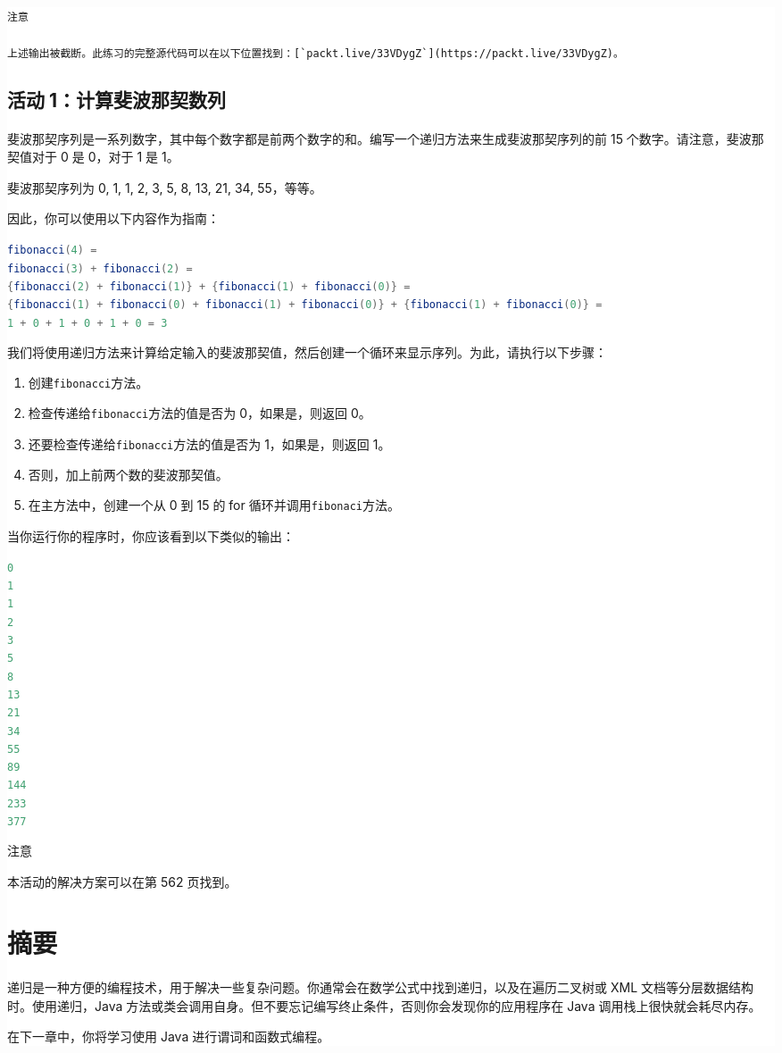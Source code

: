     注意

    上述输出被截断。此练习的完整源代码可以在以下位置找到：[`packt.live/33VDygZ`](https://packt.live/33VDygZ)。

## 活动 1：计算斐波那契数列

斐波那契序列是一系列数字，其中每个数字都是前两个数字的和。编写一个递归方法来生成斐波那契序列的前 15 个数字。请注意，斐波那契值对于 0 是 0，对于 1 是 1。

斐波那契序列为 0, 1, 1, 2, 3, 5, 8, 13, 21, 34, 55，等等。

因此，你可以使用以下内容作为指南：

```java
fibonacci(4) = 
fibonacci(3) + fibonacci(2) =
{fibonacci(2) + fibonacci(1)} + {fibonacci(1) + fibonacci(0)} =
{fibonacci(1) + fibonacci(0) + fibonacci(1) + fibonacci(0)} + {fibonacci(1) + fibonacci(0)} =
1 + 0 + 1 + 0 + 1 + 0 = 3
```

我们将使用递归方法来计算给定输入的斐波那契值，然后创建一个循环来显示序列。为此，请执行以下步骤：

1.  创建`fibonacci`方法。

1.  检查传递给`fibonacci`方法的值是否为 0，如果是，则返回 0。

1.  还要检查传递给`fibonacci`方法的值是否为 1，如果是，则返回 1。

1.  否则，加上前两个数的斐波那契值。

1.  在主方法中，创建一个从 0 到 15 的 for 循环并调用`fibonaci`方法。

当你运行你的程序时，你应该看到以下类似的输出：

```java
0
1
1
2
3
5
8
13
21
34
55
89
144
233
377
```

注意

本活动的解决方案可以在第 562 页找到。

# 摘要

递归是一种方便的编程技术，用于解决一些复杂问题。你通常会在数学公式中找到递归，以及在遍历二叉树或 XML 文档等分层数据结构时。使用递归，Java 方法或类会调用自身。但不要忘记编写终止条件，否则你会发现你的应用程序在 Java 调用栈上很快就会耗尽内存。

在下一章中，你将学习使用 Java 进行谓词和函数式编程。
